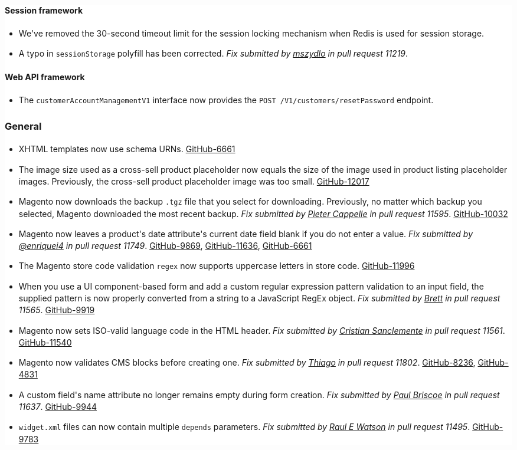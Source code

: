#### Session framework
* We've removed the 30-second timeout limit for the session locking mechanism when Redis is used for session storage.

* A typo in `sessionStorage` polyfill has been corrected.  *Fix submitted by [mszydlo](https://github.com/mszydlo) in pull request 11219*.



#### Web API framework
* The `customerAccountManagementV1` interface now provides the `POST /V1/customers/resetPassword` endpoint.


### General

* XHTML templates now use schema URNs. [GitHub-6661](https://github.com/magento/magento2/issues/6661)

* The image size used as a cross-sell product placeholder now equals the size of the image used in product listing placeholder images. Previously, the cross-sell product placeholder image was too small. [GitHub-12017](https://github.com/magento/magento2/issues/12017)

* Magento now downloads the backup `.tgz` file that you select for downloading. Previously, no matter which backup you selected, Magento downloaded the most recent backup. *Fix submitted by [Pieter Cappelle](https://github.com/PieterCappelle) in pull request 11595*. [GitHub-10032](https://github.com/magento/magento2/issues/10032)

* Magento now leaves a product's date attribute's current date field blank if you do not enter a value. *Fix submitted by [@enriquei4](https://github.com/enriquei4) in pull request 11749*. [GitHub-9869](https://github.com/magento/magento2/issues/9869), [GitHub-11636](https://github.com/magento/magento2/issues/11636), [GitHub-6661](https://github.com/magento/magento2/issues/6661)

* The Magento store code validation `regex` now supports uppercase letters in store code. [GitHub-11996](https://github.com/magento/magento2/issues/11996)

* When you use a UI component-based form and add a custom regular expression pattern validation to an input field, the supplied pattern is now properly converted from a string to a JavaScript RegEx object. *Fix submitted by [Brett](https://github.com/bap14) in pull request 11565*. [GitHub-9919](https://github.com/magento/magento2/issues/9919)

* Magento now sets ISO-valid language code in the HTML header. *Fix submitted by [Cristian Sanclemente](https://github.com/crissanclick) in pull request 11561*. [GitHub-11540](https://github.com/magento/magento2/issues/11540)

* Magento now validates CMS blocks before creating one.  *Fix submitted by [Thiago](https://github.com/thiagolima-bm) in pull request 11802*. [GitHub-8236](https://github.com/magento/magento2/issues/8236), [GitHub-4831](https://github.com/magento/magento2/issues/4831)


* A custom field's name attribute no longer remains empty during form creation. *Fix submitted by [Paul Briscoe](https://github.com/briscoda) in pull request 11637*. [GitHub-9944](https://github.com/magento/magento2/issues/9944)

* `widget.xml` files can now contain multiple `depends` parameters.  *Fix submitted by [Raul E Watson](https://github.com/diazwatson) in pull request 11495*. [GitHub-9783](https://github.com/magento/magento2/issues/9783)
